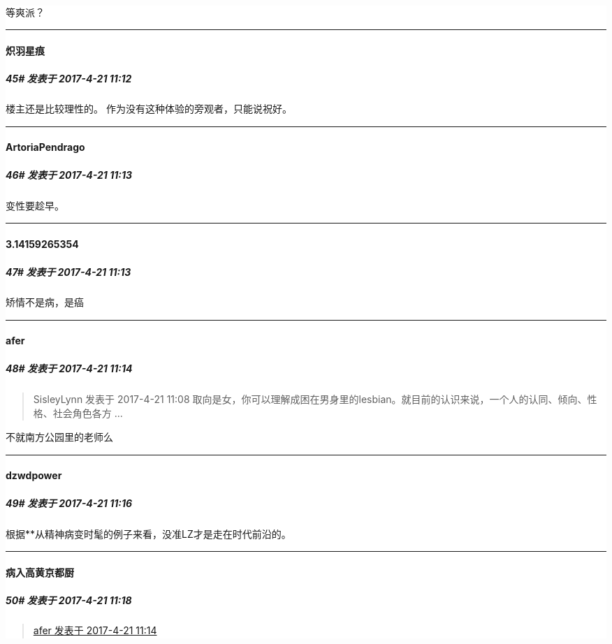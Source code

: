 等爽派？


-----

####  炽羽星痕  
##### 45#       发表于 2017-4-21 11:12


楼主还是比较理性的。
作为没有这种体验的旁观者，只能说祝好。


-----

####  ArtoriaPendrago  
##### 46#       发表于 2017-4-21 11:13


变性要趁早。


-----

####  3.14159265354  
##### 47#       发表于 2017-4-21 11:13


矫情不是病，是癌


-----

####  afer  
##### 48#       发表于 2017-4-21 11:14


<blockquote>SisleyLynn 发表于 2017-4-21 11:08
取向是女，你可以理解成困在男身里的lesbian。就目前的认识来说，一个人的认同、倾向、性格、社会角色各方 ...</blockquote>
不就南方公园里的老师么


-----

####  dzwdpower  
##### 49#       发表于 2017-4-21 11:16


根据**从精神病变时髦的例子来看，没准LZ才是走在时代前沿的。


-----

####  病入高黄京都厨  
##### 50#       发表于 2017-4-21 11:18


<blockquote><a href="httphttps://bbs.saraba1st.com/2b/forum.php?mod=redirect&amp;goto=findpost&amp;pid=35727490&amp;ptid=1497915" target="_blank">afer 发表于 2017-4-21 11:14</a>
